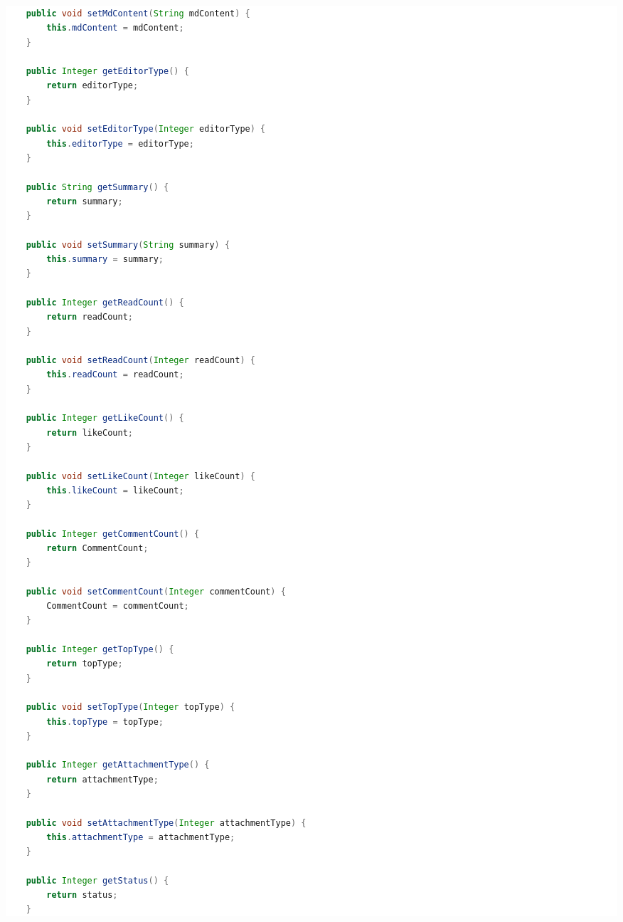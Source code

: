 ```java
    public void setMdContent(String mdContent) {
        this.mdContent = mdContent;
    }

    public Integer getEditorType() {
        return editorType;
    }

    public void setEditorType(Integer editorType) {
        this.editorType = editorType;
    }

    public String getSummary() {
        return summary;
    }

    public void setSummary(String summary) {
        this.summary = summary;
    }

    public Integer getReadCount() {
        return readCount;
    }

    public void setReadCount(Integer readCount) {
        this.readCount = readCount;
    }

    public Integer getLikeCount() {
        return likeCount;
    }

    public void setLikeCount(Integer likeCount) {
        this.likeCount = likeCount;
    }

    public Integer getCommentCount() {
        return CommentCount;
    }

    public void setCommentCount(Integer commentCount) {
        CommentCount = commentCount;
    }

    public Integer getTopType() {
        return topType;
    }

    public void setTopType(Integer topType) {
        this.topType = topType;
    }

    public Integer getAttachmentType() {
        return attachmentType;
    }

    public void setAttachmentType(Integer attachmentType) {
        this.attachmentType = attachmentType;
    }

    public Integer getStatus() {
        return status;
    }
```